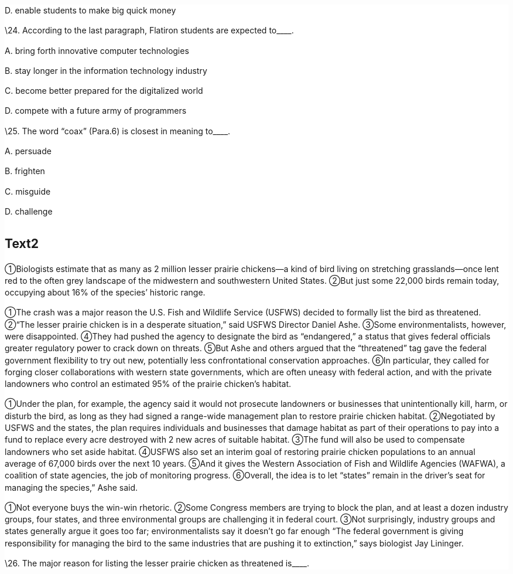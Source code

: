 D. enable students to make big quick money 

\24. According to the last paragraph, Flatiron students are expected to____.

A. bring forth innovative computer technologies 

B. stay longer in the information technology industry 

C. become better prepared for the digitalized world 

D. compete with a future army of programmers 

\25. The word “coax” (Para.6) is closest in meaning to____.

A. persuade 

B. frighten

C. misguide

D. challenge

## Text2

①Biologists estimate that as many as 2 million lesser prairie chickens—a kind of bird living on stretching grasslands—once lent red to the often grey landscape of the midwestern and southwestern United States. ②But just some 22,000 birds remain today, occupying about 16% of the species’ historic range.

①The crash was a major reason the U.S. Fish and Wildlife Service (USFWS) decided to formally list the bird as threatened. ②“The lesser prairie chicken is in a desperate situation,” said USFWS Director Daniel Ashe. ③Some environmentalists, however, were disappointed. ④They had pushed the agency to designate the bird as “endangered,” a status that gives federal officials greater regulatory power to crack down on threats. ⑤But Ashe and others argued that the “threatened” tag gave the federal government flexibility to try out new, potentially less confrontational conservation approaches. ⑥In particular, they called for forging closer collaborations with western state governments, which are often uneasy with federal action, and with the private landowners who control an estimated 95% of the prairie chicken’s habitat.

①Under the plan, for example, the agency said it would not prosecute landowners or businesses that unintentionally kill, harm, or disturb the bird, as long as they had signed a range-wide management plan to restore prairie chicken habitat. ②Negotiated by USFWS and the states, the plan requires individuals and businesses that damage habitat as part of their operations to pay into a fund to replace every acre destroyed with 2 new acres of suitable habitat. ③The fund will also be used to compensate landowners who set aside habitat. ④USFWS also set an interim goal of restoring prairie chicken populations to an annual average of 67,000 birds over the next 10 years. ⑤And it gives the Western Association of Fish and Wildlife Agencies (WAFWA), a coalition of state agencies, the job of monitoring progress. ⑥Overall, the idea is to let “states” remain in the driver’s seat for managing the species,” Ashe said.

①Not everyone buys the win-win rhetoric. ②Some Congress members are trying to block the plan, and at least a dozen industry groups, four states, and three environmental groups are challenging it in federal court. ③Not surprisingly, industry groups and states generally argue it goes too far; environmentalists say it doesn’t go far enough “The federal government is giving responsibility for managing the bird to the same industries that are pushing it to extinction,” says biologist Jay Lininger.

\26. The major reason for listing the lesser prairie chicken as threatened is____.
